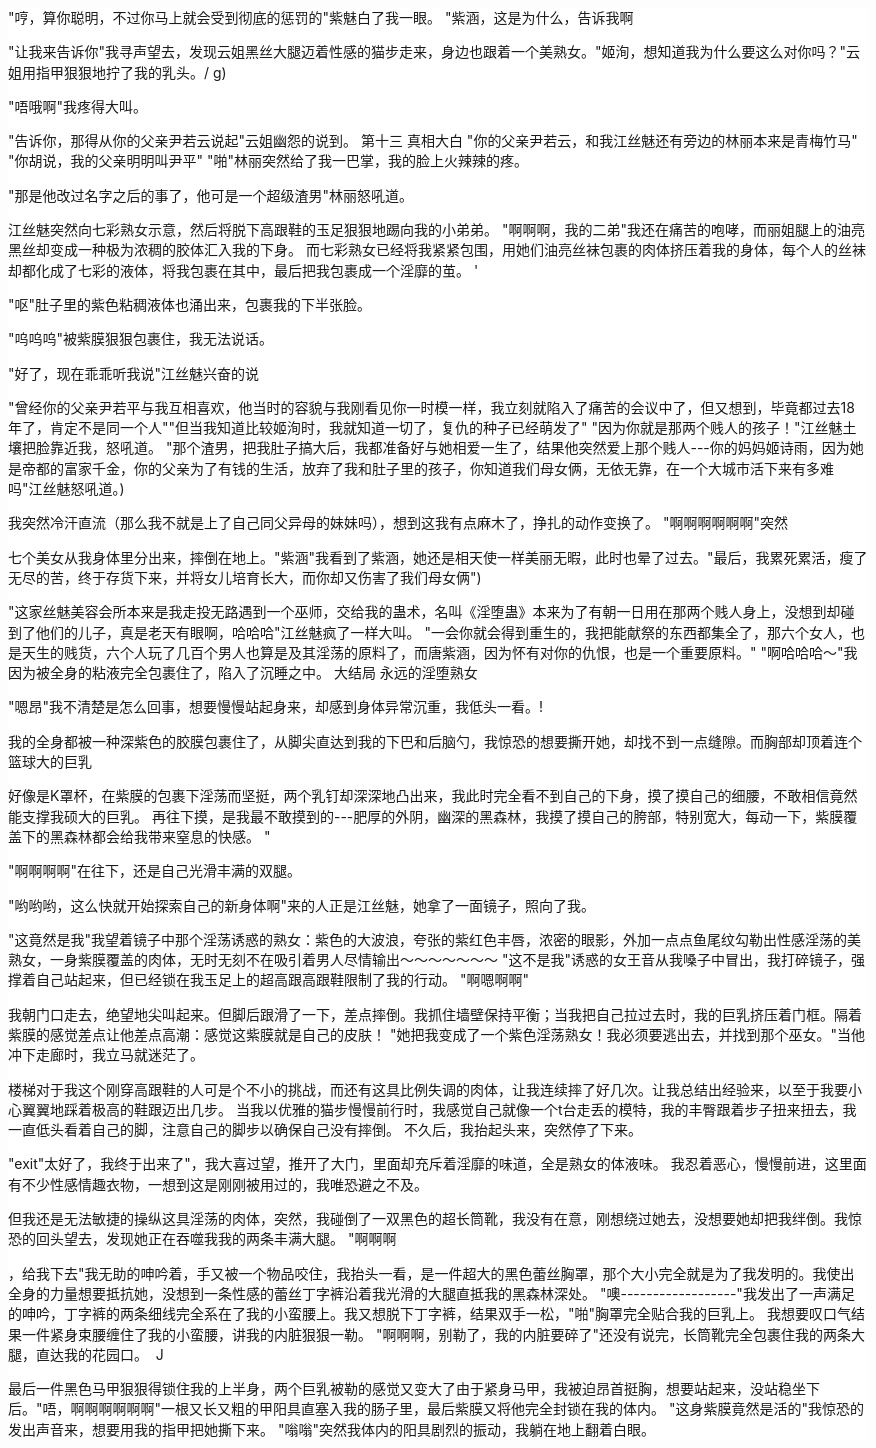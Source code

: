 "哼，算你聪明，不过你马上就会受到彻底的惩罚的"紫魅白了我一眼。 "紫涵，这是为什么，告诉我啊

"让我来告诉你"我寻声望去，发现云姐黑丝大腿迈着性感的猫步走来，身边也跟着一个美熟女。"姬洵，想知道我为什么要这么对你吗？"云姐用指甲狠狠地拧了我的乳头。/ g)

"唔哦啊"我疼得大叫。

"告诉你，那得从你的父亲尹若云说起"云姐幽怨的说到。 第十三 真相大白 "你的父亲尹若云，和我江丝魅还有旁边的林丽本来是青梅竹马" "你胡说，我的父亲明明叫尹平" "啪"林丽突然给了我一巴掌，我的脸上火辣辣的疼。

"那是他改过名字之后的事了，他可是一个超级渣男"林丽怒吼道。

江丝魅突然向七彩熟女示意，然后将脱下高跟鞋的玉足狠狠地踢向我的小弟弟。 "啊啊啊，我的二弟"我还在痛苦的咆哮，而丽姐腿上的油亮黑丝却变成一种极为浓稠的胶体汇入我的下身。 而七彩熟女已经将我紧紧包围，用她们油亮丝袜包裹的肉体挤压着我的身体，每个人的丝袜却都化成了七彩的液体，将我包裹在其中，最后把我包裹成一个淫靡的茧。 '

"呕"肚子里的紫色粘稠液体也涌出来，包裹我的下半张脸。

"呜呜呜"被紫膜狠狠包裹住，我无法说话。

"好了，现在乖乖听我说"江丝魅兴奋的说

"曾经你的父亲尹若平与我互相喜欢，他当时的容貌与我刚看见你一时模一样，我立刻就陷入了痛苦的会议中了，但又想到，毕竟都过去18年了，肯定不是同一个人""但当我知道比较姬洵时，我就知道一切了，复仇的种子已经萌发了" "因为你就是那两个贱人的孩子！"江丝魅土壤把脸靠近我，怒吼道。 "那个渣男，把我肚子搞大后，我都准备好与她相爱一生了，结果他突然爱上那个贱人---你的妈妈姬诗雨，因为她是帝都的富家千金，你的父亲为了有钱的生活，放弃了我和肚子里的孩子，你知道我们母女俩，无依无靠，在一个大城市活下来有多难吗"江丝魅怒吼道。)

我突然冷汗直流（那么我不就是上了自己同父异母的妹妹吗），想到这我有点麻木了，挣扎的动作变换了。 "啊啊啊啊啊啊"突然

七个美女从我身体里分出来，摔倒在地上。"紫涵"我看到了紫涵，她还是相天使一样美丽无暇，此时也晕了过去。"最后，我累死累活，瘦了无尽的苦，终于存货下来，并将女儿培育长大，而你却又伤害了我们母女俩")

"这家丝魅美容会所本来是我走投无路遇到一个巫师，交给我的蛊术，名叫《淫堕蛊》本来为了有朝一日用在那两个贱人身上，没想到却碰到了他们的儿子，真是老天有眼啊，哈哈哈"江丝魅疯了一样大叫。 "一会你就会得到重生的，我把能献祭的东西都集全了，那六个女人，也是天生的贱货，六个人玩了几百个男人也算是及其淫荡的原料了，而唐紫涵，因为怀有对你的仇恨，也是一个重要原料。" "啊哈哈哈～"我因为被全身的粘液完全包裹住了，陷入了沉睡之中。 大结局 永远的淫堕熟女

"嗯昂"我不清楚是怎么回事，想要慢慢站起身来，却感到身体异常沉重，我低头一看。!

我的全身都被一种深紫色的胶膜包裹住了，从脚尖直达到我的下巴和后脑勺，我惊恐的想要撕开她，却找不到一点缝隙。而胸部却顶着连个篮球大的巨乳

好像是K罩杯，在紫膜的包裹下淫荡而坚挺，两个乳钉却深深地凸出来，我此时完全看不到自己的下身，摸了摸自己的细腰，不敢相信竟然能支撑我硕大的巨乳。 再往下摸，是我最不敢摸到的---肥厚的外阴，幽深的黑森林，我摸了摸自己的胯部，特别宽大，每动一下，紫膜覆盖下的黑森林都会给我带来窒息的快感。 "

"啊啊啊啊"在往下，还是自己光滑丰满的双腿。

"哟哟哟，这么快就开始探索自己的新身体啊"来的人正是江丝魅，她拿了一面镜子，照向了我。

"这竟然是我"我望着镜子中那个淫荡诱惑的熟女：紫色的大波浪，夸张的紫红色丰唇，浓密的眼影，外加一点点鱼尾纹勾勒出性感淫荡的美熟女，一身紫膜覆盖的肉体，无时无刻不在吸引着男人尽情输出～～～～～～～ "这不是我"诱惑的女王音从我嗓子中冒出，我打碎镜子，强撑着自己站起来，但已经锁在我玉足上的超高跟高跟鞋限制了我的行动。 "啊嗯啊啊"

我朝门口走去，绝望地尖叫起来。但脚后跟滑了一下，差点摔倒。我抓住墙壁保持平衡；当我把自己拉过去时，我的巨乳挤压着门框。隔着紫膜的感觉差点让他差点高潮：感觉这紫膜就是自己的皮肤！ "她把我变成了一个紫色淫荡熟女！我必须要逃出去，并找到那个巫女。"当他冲下走廊时，我立马就迷茫了。

楼梯对于我这个刚穿高跟鞋的人可是个不小的挑战，而还有这具比例失调的肉体，让我连续摔了好几次。让我总结出经验来，以至于我要小心翼翼地踩着极高的鞋跟迈出几步。 当我以优雅的猫步慢慢前行时，我感觉自己就像一个t台走丢的模特，我的丰臀跟着步子扭来扭去，我一直低头看着自己的脚，注意自己的脚步以确保自己没有摔倒。 不久后，我抬起头来，突然停了下来。

"exit"太好了，我终于出来了"，我大喜过望，推开了大门，里面却充斥着淫靡的味道，全是熟女的体液味。 我忍着恶心，慢慢前进，这里面有不少性感情趣衣物，一想到这是刚刚被用过的，我唯恐避之不及。

但我还是无法敏捷的操纵这具淫荡的肉体，突然，我碰倒了一双黑色的超长筒靴，我没有在意，刚想绕过她去，没想要她却把我绊倒。我惊恐的回头望去，发现她正在吞噬我我的两条丰满大腿。 "啊啊啊

，给我下去"我无助的呻吟着，手又被一个物品咬住，我抬头一看，是一件超大的黑色蕾丝胸罩，那个大小完全就是为了我发明的。我使出全身的力量想要抵抗她，没想到一条性感的蕾丝丁字裤沿着我光滑的大腿直抵我的黑森林深处。 "噢------------------"我发出了一声满足的呻吟，丁字裤的两条细线完全系在了我的小蛮腰上。我又想脱下丁字裤，结果双手一松，"啪"胸罩完全贴合我的巨乳上。 我想要叹口气结果一件紧身束腰缠住了我的小蛮腰，讲我的内脏狠狠一勒。 "啊啊啊，别勒了，我的内脏要碎了"还没有说完，长筒靴完全包裹住我的两条大腿，直达我的花园口。  J

最后一件黑色马甲狠狠得锁住我的上半身，两个巨乳被勒的感觉又变大了由于紧身马甲，我被迫昂首挺胸，想要站起来，没站稳坐下后。"唔，啊啊啊啊啊啊"一根又长又粗的甲阳具直塞入我的肠子里，最后紫膜又将他完全封锁在我的体内。 "这身紫膜竟然是活的"我惊恐的发出声音来，想要用我的指甲把她撕下来。 "嗡嗡"突然我体内的阳具剧烈的振动，我躺在地上翻着白眼。

